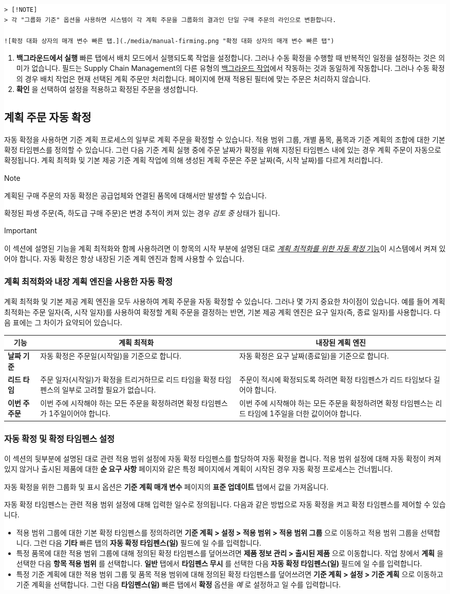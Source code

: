     > [!NOTE]
    > 각 "그룹화 기준" 옵션을 사용하면 시스템이 각 계획 주문을 그룹화의 결과인 단일 구매 주문의 라인으로 변환합니다.

    ![확정 대화 상자의 매개 변수 빠른 탭.](./media/manual-firming.png "확정 대화 상자의 매개 변수 빠른 탭")

1. **백그라운드에서 실행** 빠른 탭에서 배치 모드에서 실행되도록 작업을 설정합니다. 그러나 수동 확정을 수행할 때 반복적인 일정을 설정하는 것은 의미가 없습니다. 필드는 Supply Chain Management의 다른 유형의 [백그라운드 작업](../../../fin-ops-core/dev-itpro/sysadmin/batch-processing-overview.md)에서 작동하는 것과 동일하게 작동합니다. 그러나 수동 확정의 경우 배치 작업은 현재 선택된 계획 주문만 처리합니다. 페이지에 현재 적용된 필터에 맞는 주문은 처리하지 않습니다.
1. **확인** 을 선택하여 설정을 적용하고 확정된 주문을 생성합니다.

## <a name="auto-firm-planned-orders"></a>계획 주문 자동 확정

자동 확정을 사용하면 기준 계획 프로세스의 일부로 계획 주문을 확정할 수 있습니다. 적용 범위 그룹, 개별 품목, 품목과 기준 계획의 조합에 대한 기본 확정 타임펜스를 정의할 수 있습니다. 그런 다음 기준 계획 실행 중에 주문 날짜가 확정을 위해 지정된 타임펜스 내에 있는 경우 계획 주문이 자동으로 확정됩니다. 계획 최적화 및 기본 제공 기준 계획 작업에 의해 생성된 계획 주문은 주문 날짜(즉, 시작 날짜)를 다르게 처리합니다.

> [!NOTE]
> 계획된 구매 주문의 자동 확정은 공급업체와 연결된 품목에 대해서만 발생할 수 있습니다.
> 
> 확정된 파생 주문(즉, 하도급 구매 주문)은 변경 추적이 켜져 있는 경우 *검토 중* 상태가 됩니다.

> [!IMPORTANT]
> 이 섹션에 설명된 기능을 계획 최적화와 함께 사용하려면 이 항목의 시작 부분에 설명된 대로 [*계획 최적화를 위한 자동 확정* 기능](#enable-features)이 시스템에서 켜져 있어야 합니다. 자동 확정은 항상 내장된 기준 계획 엔진과 함께 사용할 수 있습니다.

### <a name="auto-firming-with-planning-optimization-vs-the-built-in-planning-engine"></a>계획 최적화와 내장 계획 엔진을 사용한 자동 확정

계획 최적화 및 기본 제공 계획 엔진을 모두 사용하여 계획 주문을 자동 확정할 수 있습니다. 그러나 몇 가지 중요한 차이점이 있습니다. 예를 들어 계획 최적화는 주문 일자(즉, 시작 일자)를 사용하여 확정할 계획 주문을 결정하는 반면, 기본 제공 계획 엔진은 요구 일자(즉, 종료 일자)를 사용합니다. 다음 표에는 그 차이가 요약되어 있습니다.

| 기능 | 계획 최적화 | 내장된 계획 엔진 |
|---|---|---|
| **날짜 기준** | 자동 확정은 주문일(시작일)을 기준으로 합니다. | 자동 확정은 요구 날짜(종료일)을 기준으로 합니다. |
| **리드 타임** | 주문 일자(시작일)가 확정을 트리거하므로 리드 타임을 확정 타임펜스의 일부로 고려할 필요가 없습니다. | 주문이 적시에 확정되도록 하려면 확정 타임펜스가 리드 타임보다 길어야 합니다. |
| **이번 주 주문** | 이번 주에 시작해야 하는 모든 주문을 확정하려면 확정 타임펜스가 1주일이어야 합니다. | 이번 주에 시작해야 하는 모든 주문을 확정하려면 확정 타임펜스는 리드 타임에 1주일을 더한 값이어야 합니다. |

### <a name="set-up-auto-firming-and-the-firming-time-fence"></a>자동 확정 및 확정 타임펜스 설정

이 섹션의 뒷부분에 설명된 대로 관련 적용 범위 설정에 자동 확정 타임펜스를 할당하여 자동 확정을 켭니다. 적용 범위 설정에 대해 자동 확정이 켜져 있지 않거나 출시된 제품에 대한 **순 요구 사항** 페이지와 같은 특정 페이지에서 계획이 시작된 경우 자동 확정 프로세스는 건너뜁니다.

자동 확정을 위한 그룹화 및 표시 옵션은 **기준 계획 매개 변수** 페이지의 **표준 업데이트** 탭에서 값을 가져옵니다.

자동 확정 타임펜스는 관련 적용 범위 설정에 대해 입력한 일수로 정의됩니다. 다음과 같은 방법으로 자동 확정을 켜고 확정 타임펜스를 제어할 수 있습니다.

- 적용 범위 그룹에 대한 기본 확정 타임펜스를 정의하려면 **기준 계획 \> 설정 \> 적용 범위 \> 적용 범위 그룹** 으로 이동하고 적용 범위 그룹을 선택합니다. 그런 다음 **기타** 빠른 탭의 **자동 확정 타임펜스(일)** 필드에 일 수를 입력합니다.
- 특정 품목에 대한 적용 범위 그룹에 대해 정의된 확정 타임펜스를 덮어쓰려면 **제품 정보 관리 \> 출시된 제품** 으로 이동합니다. 작업 창에서 **계획** 을 선택한 다음 **항목 적용 범위** 를 선택합니다. **일반** 탭에서 **타임펜스 무시** 를 선택한 다음 **자동 확정 타임펜스(일)** 필드에 일 수를 입력합니다.
- 특정 기준 계획에 대한 적용 범위 그룹 및 품목 적용 범위에 대해 정의된 확정 타임펜스를 덮어쓰려면 **기준 계획 \> 설정 \> 기준 계획** 으로 이동하고 기준 계획을 선택합니다. 그런 다음 **타임펜스(일)** 빠른 탭에서 **확정** 옵션을 *예* 로 설정하고 일 수를 입력합니다.
